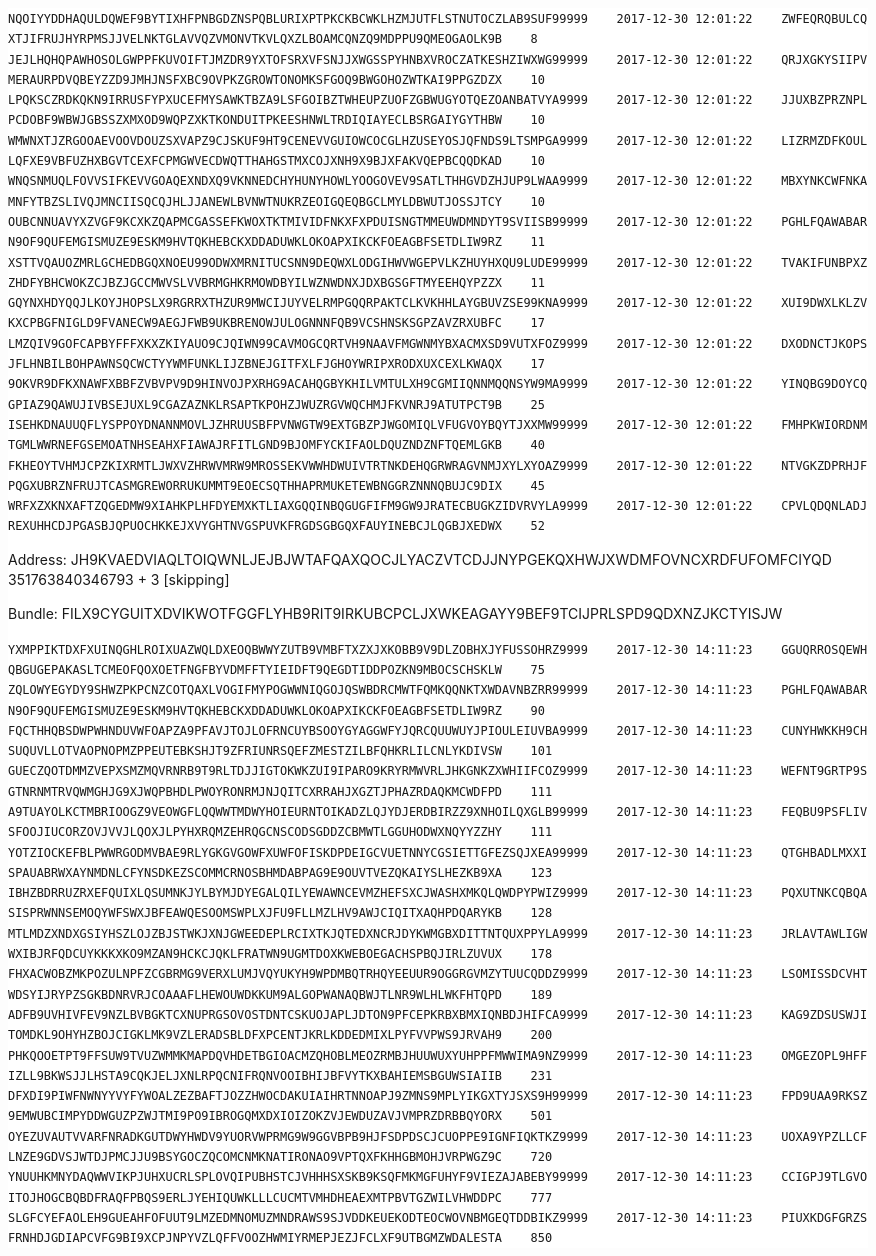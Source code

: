     NQOIYYDDHAQULDQWEF9BYTIXHFPNBGDZNSPQBLURIXPTPKCKBCWKLHZMJUTFLSTNUTOCZLAB9SUF99999    2017-12-30 12:01:22    ZWFEQRQBULCQXTJIFRUJHYRPMSJJVELNKTGLAVVQZVMONVTKVLQXZLBOAMCQNZQ9MDPPU9QMEOGAOLK9B    8
    JEJLHQHQPAWHOSOLGWPPFKUVOIFTJMZDR9YXTOFSRXVFSNJJXWGSSPYHNBXVROCZATKESHZIWXWG99999    2017-12-30 12:01:22    QRJXGKYSIIPVMERAURPDVQBEYZZD9JMHJNSFXBC9OVPKZGROWTONOMKSFGOQ9BWGOHOZWTKAI9PPGZDZX    10
    LPQKSCZRDKQKN9IRRUSFYPXUCEFMYSAWKTBZA9LSFGOIBZTWHEUPZUOFZGBWUGYOTQEZOANBATVYA9999    2017-12-30 12:01:22    JJUXBZPRZNPLPCDOBF9WBWJGBSSZXMXOD9WQPZXKTKONDUITPKEESHNWLTRDIQIAYECLBSRGAIYGYTHBW    10
    WMWNXTJZRGOOAEVOOVDOUZSXVAPZ9CJSKUF9HT9CENEVVGUIOWCOCGLHZUSEYOSJQFNDS9LTSMPGA9999    2017-12-30 12:01:22    LIZRMZDFKOULLQFXE9VBFUZHXBGVTCEXFCPMGWVECDWQTTHAHGSTMXCOJXNH9X9BJXFAKVQEPBCQQDKAD    10
    WNQSNMUQLFOVVSIFKEVVGOAQEXNDXQ9VKNNEDCHYHUNYHOWLYOOGOVEV9SATLTHHGVDZHJUP9LWAA9999    2017-12-30 12:01:22    MBXYNKCWFNKAMNFYTBZSLIVQJMNCIISQCQJHLJJANEWLBVNWTNUKRZEOIGQEQBGCLMYLDBWUTJOSSJTCY    10
    OUBCNNUAVYXZVGF9KCXKZQAPMCGASSEFKWOXTKTMIVIDFNKXFXPDUISNGTMMEUWDMNDYT9SVIISB99999    2017-12-30 12:01:22    PGHLFQAWABARN9OF9QUFEMGISMUZE9ESKM9HVTQKHEBCKXDDADUWKLOKOAPXIKCKFOEAGBFSETDLIW9RZ    11
    XSTTVQAUOZMRLGCHEDBGQXNOEU99ODWXMRNITUCSNN9DEQWXLODGIHWVWGEPVLKZHUYHXQU9LUDE99999    2017-12-30 12:01:22    TVAKIFUNBPXZZHDFYBHCWOKZCJBZJGCCMWVSLVVBRMGHKRMOWDBYILWZNWDNXJDXBGSGFTMYEEHQYPZZX    11
    GQYNXHDYQQJLKOYJHOPSLX9RGRRXTHZUR9MWCIJUYVELRMPGQQRPAKTCLKVKHHLAYGBUVZSE99KNA9999    2017-12-30 12:01:22    XUI9DWXLKLZVKXCPBGFNIGLD9FVANECW9AEGJFWB9UKBRENOWJULOGNNNFQB9VCSHNSKSGPZAVZRXUBFC    17
    LMZQIV9GOFCAPBYFFFXKXZKIYAUO9CJQIWN99CAVMOGCQRTVH9NAAVFMGWNMYBXACMXSD9VUTXFOZ9999    2017-12-30 12:01:22    DXODNCTJKOPSJFLHNBILBOHPAWNSQCWCTYYWMFUNKLIJZBNEJGITFXLFJGHOYWRIPXRODXUXCEXLKWAQX    17
    9OKVR9DFKXNAWFXBBFZVBVPV9D9HINVOJPXRHG9ACAHQGBYKHILVMTULXH9CGMIIQNNMQQNSYW9MA9999    2017-12-30 12:01:22    YINQBG9DOYCQGPIAZ9QAWUJIVBSEJUXL9CGAZAZNKLRSAPTKPOHZJWUZRGVWQCHMJFKVNRJ9ATUTPCT9B    25
    ISEHKDNAUUQFLYSPPOYDNANNMOVLJZHRUUSBFPVNWGTW9EXTGBZPJWGOMIQLVFUGVOYBQYTJXXMW99999    2017-12-30 12:01:22    FMHPKWIORDNMTGMLWWRNEFGSEMOATNHSEAHXFIAWAJRFITLGND9BJOMFYCKIFAOLDQUZNDZNFTQEMLGKB    40
    FKHEOYTVHMJCPZKIXRMTLJWXVZHRWVMRW9MROSSEKVWWHDWUIVTRTNKDEHQGRWRAGVNMJXYLXYOAZ9999    2017-12-30 12:01:22    NTVGKZDPRHJFPQGXUBRZNFRUJTCASMGREWORRUKUMMT9EOECSQTHHAPRMUKETEWBNGGRZNNNQBUJC9DIX    45
    WRFXZXKNXAFTZQGEDMW9XIAHKPLHFDYEMXKTLIAXGQQINBQGUGFIFM9GW9JRATECBUGKZIDVRVYLA9999    2017-12-30 12:01:22    CPVLQDQNLADJREXUHHCDJPGASBJQPUOCHKKEJXVYGHTNVGSPUVKFRGDSGBGQXFAUYINEBCJLQGBJXEDWX    52

Address: JH9KVAEDVIAQLTOIQWNLJEJBJWTAFQAXQOCJLYACZVTCDJJNYPGEKQXHWJXWDMFOVNCXRDFUFOMFCIYQD    351763840346793 + 3 [skipping]

Bundle:  FILX9CYGUITXDVIKWOTFGGFLYHB9RIT9IRKUBCPCLJXWKEAGAYY9BEF9TCIJPRLSPD9QDXNZJKCTYISJW

    YXMPPIKTDXFXUINQGHLROIXUAZWQLDXEOQBWWYZUTB9VMBFTXZXJXKOBB9V9DLZOBHXJYFUSSOHRZ9999    2017-12-30 14:11:23    GGUQRROSQEWHQBGUGEPAKASLTCMEOFQOXOETFNGFBYVDMFFTYIEIDFT9QEGDTIDDPOZKN9MBOCSCHSKLW    75
    ZQLOWYEGYDY9SHWZPKPCNZCOTQAXLVOGIFMYPOGWWNIQGOJQSWBDRCMWTFQMKQQNKTXWDAVNBZRR99999    2017-12-30 14:11:23    PGHLFQAWABARN9OF9QUFEMGISMUZE9ESKM9HVTQKHEBCKXDDADUWKLOKOAPXIKCKFOEAGBFSETDLIW9RZ    90
    FQCTHHQBSDWPWHNDUVWFOAPZA9PFAVJTOJLOFRNCUYBSOOYGYAGGWFYJQRCQUUWUYJPIOULEIUVBA9999    2017-12-30 14:11:23    CUNYHWKKH9CHSUQUVLLOTVAOPNOPMZPPEUTEBKSHJT9ZFRIUNRSQEFZMESTZILBFQHKRLILCNLYKDIVSW    101
    GUECZQOTDMMZVEPXSMZMQVRNRB9T9RLTDJJIGTOKWKZUI9IPARO9KRYRMWVRLJHKGNKZXWHIIFCOZ9999    2017-12-30 14:11:23    WEFNT9GRTP9SGTNRNMTRVQWMGHJG9XJWQPBHDLPWOYRONRMJNJQITCXRRAHJXGZTJPHAZRDAQKMCWDFPD    111
    A9TUAYOLKCTMBRIOOGZ9VEOWGFLQQWWTMDWYHOIEURNTOIKADZLQJYDJERDBIRZZ9XNHOILQXGLB99999    2017-12-30 14:11:23    FEQBU9PSFLIVSFOOJIUCORZOVJVVJLQOXJLPYHXRQMZEHRQGCNSCODSGDDZCBMWTLGGUHODWXNQYYZZHY    111
    YOTZIOCKEFBLPWWRGODMVBAE9RLYGKGVGOWFXUWFOFISKDPDEIGCVUETNNYCGSIETTGFEZSQJXEA99999    2017-12-30 14:11:23    QTGHBADLMXXISPAUABRWXAYNMDNLCFYNSDKEZSCOMMCRNOSBHMDABPAG9E9OUVTVEZQKAIYSLHEZKB9XA    123
    IBHZBDRRUZRXEFQUIXLQSUMNKJYLBYMJDYEGALQILYEWAWNCEVMZHEFSXCJWASHXMKQLQWDPYPWIZ9999    2017-12-30 14:11:23    PQXUTNKCQBQASISPRWNNSEMOQYWFSWXJBFEAWQESOOMSWPLXJFU9FLLMZLHV9AWJCIQITXAQHPDQARYKB    128
    MTLMDZXNDXGSIYHSZLOJZBJSTWKJXNJGWEEDEPLRCIXTKJQTEDXNCRJDYKWMGBXDITTNTQUXPPYLA9999    2017-12-30 14:11:23    JRLAVTAWLIGWWXIBJRFQDCUYKKKXKO9MZAN9HCKCJQKLFRATWN9UGMTDOXKWEBOEGACHSPBQJIRLZUVUX    178
    FHXACWOBZMKPOZULNPFZCGBRMG9VERXLUMJVQYUKYH9WPDMBQTRHQYEEUUR9OGGRGVMZYTUUCQDDZ9999    2017-12-30 14:11:23    LSOMISSDCVHTWDSYIJRYPZSGKBDNRVRJCOAAAFLHEWOUWDKKUM9ALGOPWANAQBWJTLNR9WLHLWKFHTQPD    189
    ADFB9UVHIVFEV9NZLBVBGKTCXNUPRGSOVOSTDNTCSKUOJAPLJDTON9PFCEPKRBXBMXIQNBDJHIFCA9999    2017-12-30 14:11:23    KAG9ZDSUSWJITOMDKL9OHYHZBOJCIGKLMK9VZLERADSBLDFXPCENTJKRLKDDEDMIXLPYFVVPWS9JRVAH9    200
    PHKQOOETPT9FFSUW9TVUZWMMKMAPDQVHDETBGIOACMZQHOBLMEOZRMBJHUUWUXYUHPPFMWWIMA9NZ9999    2017-12-30 14:11:23    OMGEZOPL9HFFIZLL9BKWSJJLHSTA9CQKJELJXNLRPQCNIFRQNVOOIBHIJBFVYTKXBAHIEMSBGUWSIAIIB    231
    DFXDI9PIWFNWNYYVYFYWOALZEZBAFTJOZZHWOCDAKUIAIHRTNNOAPJ9ZMNS9MPLYIKGXTYJSXS9H99999    2017-12-30 14:11:23    FPD9UAA9RKSZ9EMWUBCIMPYDDWGUZPZWJTMI9PO9IBROGQMXDXIOIZOKZVJEWDUZAVJVMPRZDRBBQYORX    501
    OYEZUVAUTVVARFNRADKGUTDWYHWDV9YUORVWPRMG9W9GGVBPB9HJFSDPDSCJCUOPPE9IGNFIQKTKZ9999    2017-12-30 14:11:23    UOXA9YPZLLCFLNZE9GDVSJWTDJPMCJJU9BSYGOCZQCOMCNMKNATIRONAO9VPTQXFKHHGBMOHJVRPWGZ9C    720
    YNUUHKMNYDAQWWVIKPJUHXUCRLSPLOVQIPUBHSTCJVHHHSXSKB9KSQFMKMGFUHYF9VIEZAJABEBY99999    2017-12-30 14:11:23    CCIGPJ9TLGVOITOJHOGCBQBDFRAQFPBQS9ERLJYEHIQUWKLLLCUCMTVMHDHEAEXMTPBVTGZWILVHWDDPC    777
    SLGFCYEFAOLEH9GUEAHFOFUUT9LMZEDMNOMUZMNDRAWS9SJVDDKEUEKODTEOCWOVNBMGEQTDDBIKZ9999    2017-12-30 14:11:23    PIUXKDGFGRZSFRNHDJGDIAPCVFG9BI9XCPJNPYVZLQFFVOOZHWMIYRMEPJEZJFCLXF9UTBGMZWDALESTA    850